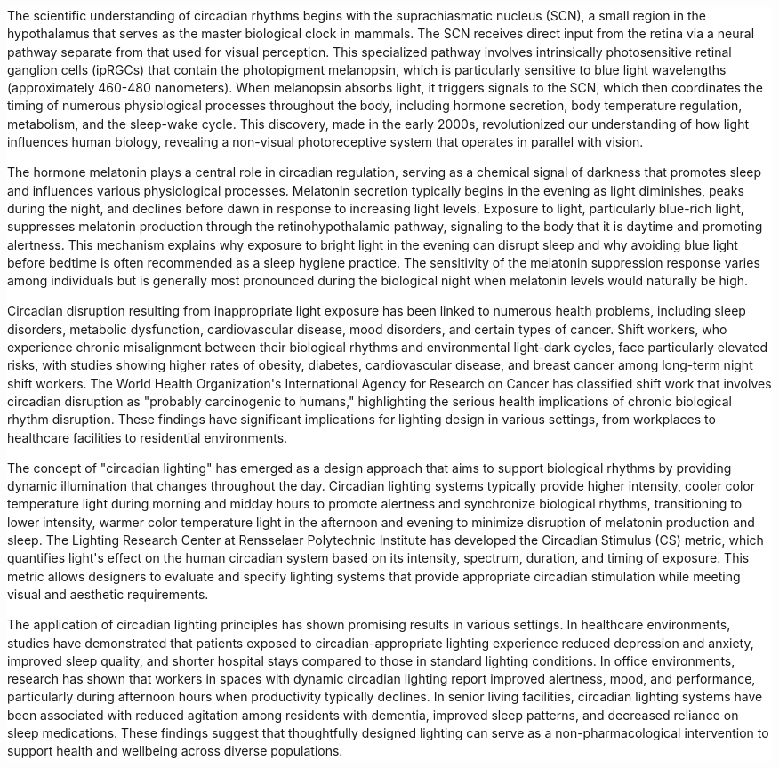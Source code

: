 The scientific understanding of circadian rhythms begins with the suprachiasmatic nucleus (SCN), a small region in the hypothalamus that serves as the master biological clock in mammals. The SCN receives direct input from the retina via a neural pathway separate from that used for visual perception. This specialized pathway involves intrinsically photosensitive retinal ganglion cells (ipRGCs) that contain the photopigment melanopsin, which is particularly sensitive to blue light wavelengths (approximately 460-480 nanometers). When melanopsin absorbs light, it triggers signals to the SCN, which then coordinates the timing of numerous physiological processes throughout the body, including hormone secretion, body temperature regulation, metabolism, and the sleep-wake cycle. This discovery, made in the early 2000s, revolutionized our understanding of how light influences human biology, revealing a non-visual photoreceptive system that operates in parallel with vision.

The hormone melatonin plays a central role in circadian regulation, serving as a chemical signal of darkness that promotes sleep and influences various physiological processes. Melatonin secretion typically begins in the evening as light diminishes, peaks during the night, and declines before dawn in response to increasing light levels. Exposure to light, particularly blue-rich light, suppresses melatonin production through the retinohypothalamic pathway, signaling to the body that it is daytime and promoting alertness. This mechanism explains why exposure to bright light in the evening can disrupt sleep and why avoiding blue light before bedtime is often recommended as a sleep hygiene practice. The sensitivity of the melatonin suppression response varies among individuals but is generally most pronounced during the biological night when melatonin levels would naturally be high.

Circadian disruption resulting from inappropriate light exposure has been linked to numerous health problems, including sleep disorders, metabolic dysfunction, cardiovascular disease, mood disorders, and certain types of cancer. Shift workers, who experience chronic misalignment between their biological rhythms and environmental light-dark cycles, face particularly elevated risks, with studies showing higher rates of obesity, diabetes, cardiovascular disease, and breast cancer among long-term night shift workers. The World Health Organization's International Agency for Research on Cancer has classified shift work that involves circadian disruption as "probably carcinogenic to humans," highlighting the serious health implications of chronic biological rhythm disruption. These findings have significant implications for lighting design in various settings, from workplaces to healthcare facilities to residential environments.

The concept of "circadian lighting" has emerged as a design approach that aims to support biological rhythms by providing dynamic illumination that changes throughout the day. Circadian lighting systems typically provide higher intensity, cooler color temperature light during morning and midday hours to promote alertness and synchronize biological rhythms, transitioning to lower intensity, warmer color temperature light in the afternoon and evening to minimize disruption of melatonin production and sleep. The Lighting Research Center at Rensselaer Polytechnic Institute has developed the Circadian Stimulus (CS) metric, which quantifies light's effect on the human circadian system based on its intensity, spectrum, duration, and timing of exposure. This metric allows designers to evaluate and specify lighting systems that provide appropriate circadian stimulation while meeting visual and aesthetic requirements.

The application of circadian lighting principles has shown promising results in various settings. In healthcare environments, studies have demonstrated that patients exposed to circadian-appropriate lighting experience reduced depression and anxiety, improved sleep quality, and shorter hospital stays compared to those in standard lighting conditions. In office environments, research has shown that workers in spaces with dynamic circadian lighting report improved alertness, mood, and performance, particularly during afternoon hours when productivity typically declines. In senior living facilities, circadian lighting systems have been associated with reduced agitation among residents with dementia, improved sleep patterns, and decreased reliance on sleep medications. These findings suggest that thoughtfully designed lighting can serve as a non-pharmacological intervention to support health and wellbeing across diverse populations.
